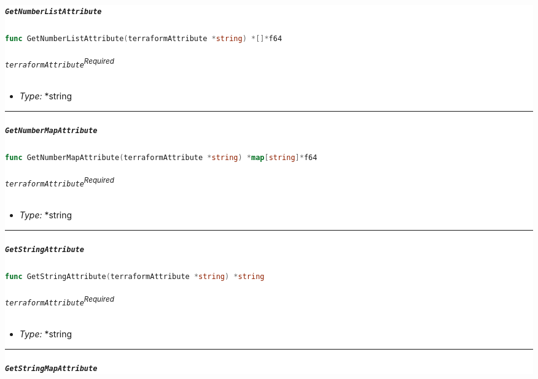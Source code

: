 
##### `GetNumberListAttribute` <a name="GetNumberListAttribute" id="@cdktf/provider-azurerm.firewallNetworkRuleCollection.FirewallNetworkRuleCollectionRuleOutputReference.getNumberListAttribute"></a>

```go
func GetNumberListAttribute(terraformAttribute *string) *[]*f64
```

###### `terraformAttribute`<sup>Required</sup> <a name="terraformAttribute" id="@cdktf/provider-azurerm.firewallNetworkRuleCollection.FirewallNetworkRuleCollectionRuleOutputReference.getNumberListAttribute.parameter.terraformAttribute"></a>

- *Type:* *string

---

##### `GetNumberMapAttribute` <a name="GetNumberMapAttribute" id="@cdktf/provider-azurerm.firewallNetworkRuleCollection.FirewallNetworkRuleCollectionRuleOutputReference.getNumberMapAttribute"></a>

```go
func GetNumberMapAttribute(terraformAttribute *string) *map[string]*f64
```

###### `terraformAttribute`<sup>Required</sup> <a name="terraformAttribute" id="@cdktf/provider-azurerm.firewallNetworkRuleCollection.FirewallNetworkRuleCollectionRuleOutputReference.getNumberMapAttribute.parameter.terraformAttribute"></a>

- *Type:* *string

---

##### `GetStringAttribute` <a name="GetStringAttribute" id="@cdktf/provider-azurerm.firewallNetworkRuleCollection.FirewallNetworkRuleCollectionRuleOutputReference.getStringAttribute"></a>

```go
func GetStringAttribute(terraformAttribute *string) *string
```

###### `terraformAttribute`<sup>Required</sup> <a name="terraformAttribute" id="@cdktf/provider-azurerm.firewallNetworkRuleCollection.FirewallNetworkRuleCollectionRuleOutputReference.getStringAttribute.parameter.terraformAttribute"></a>

- *Type:* *string

---

##### `GetStringMapAttribute` <a name="GetStringMapAttribute" id="@cdktf/provider-azurerm.firewallNetworkRuleCollection.FirewallNetworkRuleCollectionRuleOutputReference.getStringMapAttribute"></a>
